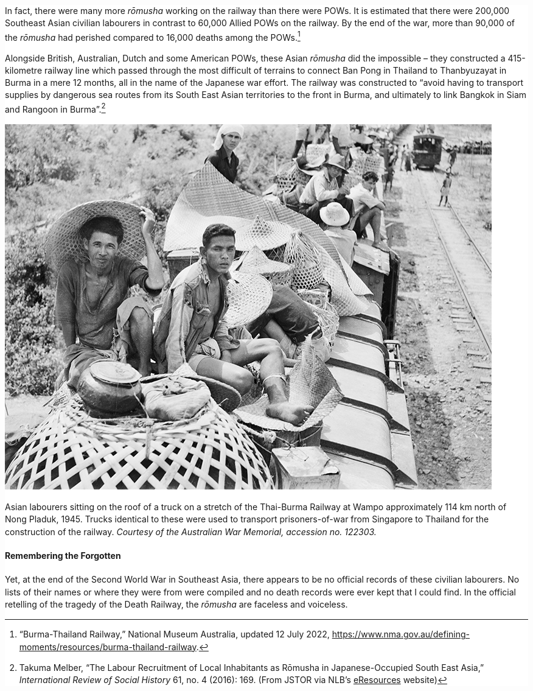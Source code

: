 In fact, there were many more *rōmusha* working on the railway than there were POWs. It is estimated that there were 200,000 Southeast Asian civilian labourers in contrast to 60,000 Allied POWs on the railway. By the end of the war, more than 90,000 of the *rōmusha* had perished compared to 16,000 deaths among the POWs.[^1]

Alongside British, Australian, Dutch and some American POWs, these Asian *rōmusha* did the impossible – they constructed a 415-kilometre railway line which passed through the most difficult of terrains to connect Ban Pong in Thailand to Thanbyuzayat in Burma in a mere 12 months, all in the name of the Japanese war effort. The railway was constructed to “avoid having to transport supplies by dangerous sea routes from its South East Asian territories to the front in Burma, and ultimately to link Bangkok in Siam and Rangoon in Burma”.[^2]

![](/images/Vol%2018%20Issue%203/Romusha/4_train_edit.jpg)
<div style="background-color: white;">Asian labourers sitting on the roof of a truck on a stretch of the Thai-Burma Railway at Wampo approximately 114 km north of Nong Pladuk, 1945. Trucks identical to these were used to transport prisoners-of-war from Singapore to Thailand for the construction of the railway. <i>Courtesy of the Australian War Memorial, accession no. 122303.</i></div>

#### **Remembering the Forgotten**

Yet, at the end of the Second World War in Southeast Asia, there appears to be no official records of these civilian labourers. No lists of their names or where they were from were compiled and no death records were ever kept that I could find. In the official retelling of the tragedy of the Death Railway, the *rōmusha* are faceless and voiceless. 


[^1]: “Burma-Thailand Railway,” National Museum Australia, updated 12 July 2022, https://www.nma.gov.au/defining-moments/resources/burma-thailand-railway. 
[^2]: Takuma Melber, “The Labour Recruitment of Local Inhabitants as Rōmusha in Japanese-Occupied South East Asia,” *International Review of Social History* 61, no. 4 (2016): 169. (From JSTOR via NLB’s [eResources](https://eresources.nlb.gov.sg/main) website)
[^3]: Robert Hardie, [*The Burma-Siam Railway: The Secret Diary of Dr. Robert Hardie, 1942–1945*](https://catalogue.nlb.gov.sg/cgi-bin/spydus.exe/ENQ/WPAC/BIBENQ?SETLVL=1&BRN=3076628) (London: Imperial War Museum, 1984, c1983), 102. (From National Library, Singapore, call no. RCLOS 940.5425 HAR-[JSB])
[^4]: Eric Lomax, [*The Railway Man*](https://catalogue.nlb.gov.sg/cgi-bin/spydus.exe/ENQ/WPAC/BIBENQ?SETLVL=1&BRN=7494542) (London: Jonathan Cape, 1995), 83. (From National Library, Singapore, call no. RSING 940.5481411 LOM-[WAR])
[^5]: Communication with Jonathan Moffat.
[^6]: Jonathan Moffat, “Obituary for Richard Middleton Smith MC 1914-2011,” *The Times*, 29 February 2012, https://www.thetimes.co.uk/article/richard-middleton-smith-st8nwb0kdkh.